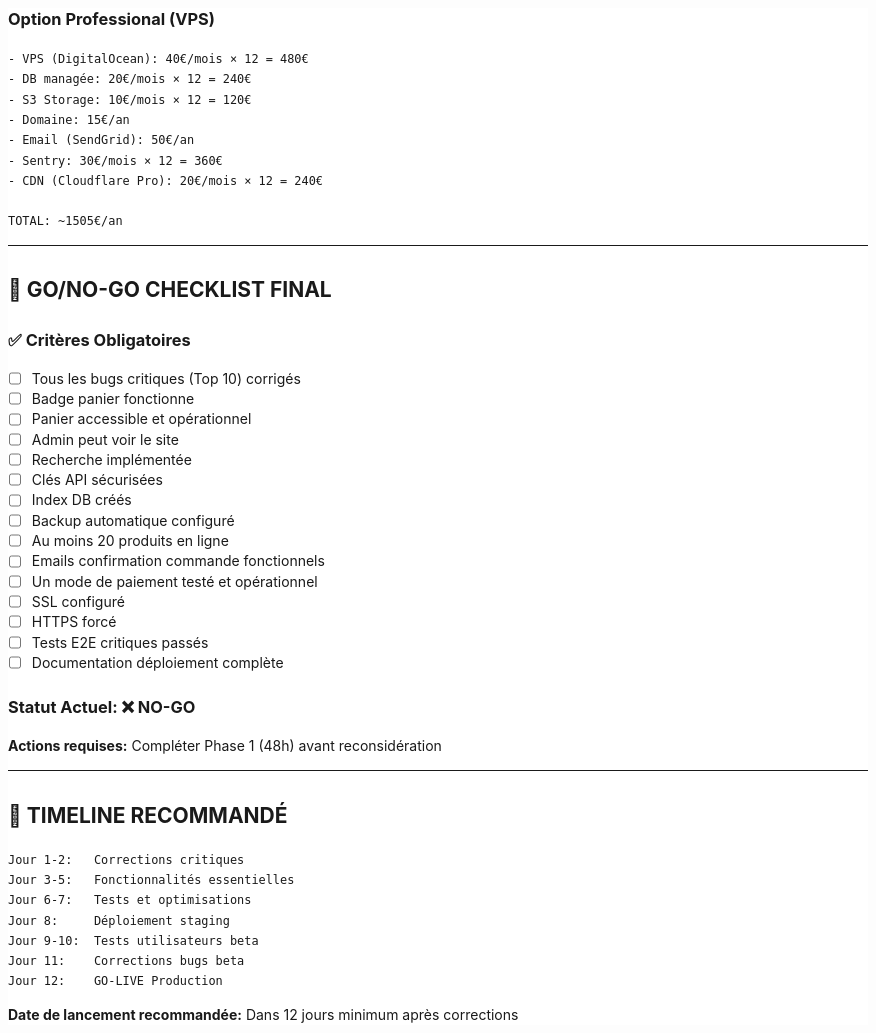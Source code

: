 ### Option Professional (VPS)
```
- VPS (DigitalOcean): 40€/mois × 12 = 480€
- DB managée: 20€/mois × 12 = 240€
- S3 Storage: 10€/mois × 12 = 120€
- Domaine: 15€/an
- Email (SendGrid): 50€/an
- Sentry: 30€/mois × 12 = 360€
- CDN (Cloudflare Pro): 20€/mois × 12 = 240€

TOTAL: ~1505€/an
```

---

## 🏁 GO/NO-GO CHECKLIST FINAL

### ✅ Critères Obligatoires

- [ ] Tous les bugs critiques (Top 10) corrigés
- [ ] Badge panier fonctionne
- [ ] Panier accessible et opérationnel
- [ ] Admin peut voir le site
- [ ] Recherche implémentée
- [ ] Clés API sécurisées
- [ ] Index DB créés
- [ ] Backup automatique configuré
- [ ] Au moins 20 produits en ligne
- [ ] Emails confirmation commande fonctionnels
- [ ] Un mode de paiement testé et opérationnel
- [ ] SSL configuré
- [ ] HTTPS forcé
- [ ] Tests E2E critiques passés
- [ ] Documentation déploiement complète

### Statut Actuel: ❌ NO-GO

**Actions requises:** Compléter Phase 1 (48h) avant reconsidération

---

## 📅 TIMELINE RECOMMANDÉ

```
Jour 1-2:   Corrections critiques
Jour 3-5:   Fonctionnalités essentielles
Jour 6-7:   Tests et optimisations
Jour 8:     Déploiement staging
Jour 9-10:  Tests utilisateurs beta
Jour 11:    Corrections bugs beta
Jour 12:    GO-LIVE Production
```

**Date de lancement recommandée:** Dans 12 jours minimum après corrections
